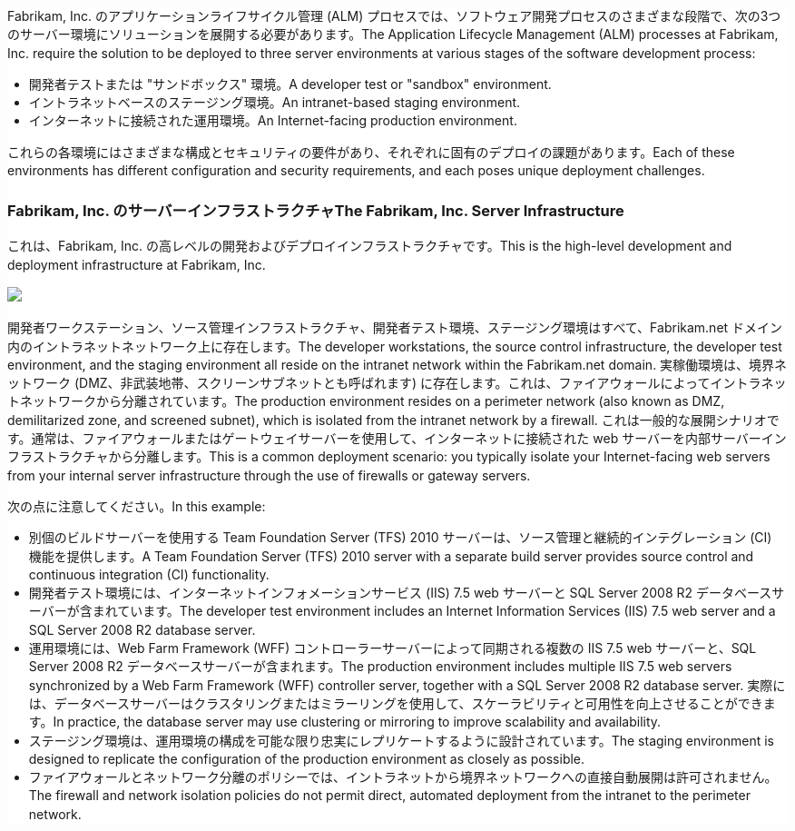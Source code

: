 <span data-ttu-id="c35bd-110">Fabrikam, Inc. のアプリケーションライフサイクル管理 (ALM) プロセスでは、ソフトウェア開発プロセスのさまざまな段階で、次の3つのサーバー環境にソリューションを展開する必要があります。</span><span class="sxs-lookup"><span data-stu-id="c35bd-110">The Application Lifecycle Management (ALM) processes at Fabrikam, Inc. require the solution to be deployed to three server environments at various stages of the software development process:</span></span>

- <span data-ttu-id="c35bd-111">開発者テストまたは "サンドボックス" 環境。</span><span class="sxs-lookup"><span data-stu-id="c35bd-111">A developer test or "sandbox" environment.</span></span>
- <span data-ttu-id="c35bd-112">イントラネットベースのステージング環境。</span><span class="sxs-lookup"><span data-stu-id="c35bd-112">An intranet-based staging environment.</span></span>
- <span data-ttu-id="c35bd-113">インターネットに接続された運用環境。</span><span class="sxs-lookup"><span data-stu-id="c35bd-113">An Internet-facing production environment.</span></span>

<span data-ttu-id="c35bd-114">これらの各環境にはさまざまな構成とセキュリティの要件があり、それぞれに固有のデプロイの課題があります。</span><span class="sxs-lookup"><span data-stu-id="c35bd-114">Each of these environments has different configuration and security requirements, and each poses unique deployment challenges.</span></span>

### <a name="the-fabrikam-inc-server-infrastructure"></a><span data-ttu-id="c35bd-115">Fabrikam, Inc. のサーバーインフラストラクチャ</span><span class="sxs-lookup"><span data-stu-id="c35bd-115">The Fabrikam, Inc. Server Infrastructure</span></span>

<span data-ttu-id="c35bd-116">これは、Fabrikam, Inc. の高レベルの開発およびデプロイインフラストラクチャです。</span><span class="sxs-lookup"><span data-stu-id="c35bd-116">This is the high-level development and deployment infrastructure at Fabrikam, Inc.</span></span>

![](enterprise-web-deployment-scenario-overview/_static/image1.png)

<span data-ttu-id="c35bd-117">開発者ワークステーション、ソース管理インフラストラクチャ、開発者テスト環境、ステージング環境はすべて、Fabrikam.net ドメイン内のイントラネットネットワーク上に存在します。</span><span class="sxs-lookup"><span data-stu-id="c35bd-117">The developer workstations, the source control infrastructure, the developer test environment, and the staging environment all reside on the intranet network within the Fabrikam.net domain.</span></span> <span data-ttu-id="c35bd-118">実稼働環境は、境界ネットワーク (DMZ、非武装地帯、スクリーンサブネットとも呼ばれます) に存在します。これは、ファイアウォールによってイントラネットネットワークから分離されています。</span><span class="sxs-lookup"><span data-stu-id="c35bd-118">The production environment resides on a perimeter network (also known as DMZ, demilitarized zone, and screened subnet), which is isolated from the intranet network by a firewall.</span></span> <span data-ttu-id="c35bd-119">これは一般的な展開シナリオです。通常は、ファイアウォールまたはゲートウェイサーバーを使用して、インターネットに接続された web サーバーを内部サーバーインフラストラクチャから分離します。</span><span class="sxs-lookup"><span data-stu-id="c35bd-119">This is a common deployment scenario: you typically isolate your Internet-facing web servers from your internal server infrastructure through the use of firewalls or gateway servers.</span></span>

<span data-ttu-id="c35bd-120">次の点に注意してください。</span><span class="sxs-lookup"><span data-stu-id="c35bd-120">In this example:</span></span>

- <span data-ttu-id="c35bd-121">別個のビルドサーバーを使用する Team Foundation Server (TFS) 2010 サーバーは、ソース管理と継続的インテグレーション (CI) 機能を提供します。</span><span class="sxs-lookup"><span data-stu-id="c35bd-121">A Team Foundation Server (TFS) 2010 server with a separate build server provides source control and continuous integration (CI) functionality.</span></span>
- <span data-ttu-id="c35bd-122">開発者テスト環境には、インターネットインフォメーションサービス (IIS) 7.5 web サーバーと SQL Server 2008 R2 データベースサーバーが含まれています。</span><span class="sxs-lookup"><span data-stu-id="c35bd-122">The developer test environment includes an Internet Information Services (IIS) 7.5 web server and a SQL Server 2008 R2 database server.</span></span>
- <span data-ttu-id="c35bd-123">運用環境には、Web Farm Framework (WFF) コントローラーサーバーによって同期される複数の IIS 7.5 web サーバーと、SQL Server 2008 R2 データベースサーバーが含まれます。</span><span class="sxs-lookup"><span data-stu-id="c35bd-123">The production environment includes multiple IIS 7.5 web servers synchronized by a Web Farm Framework (WFF) controller server, together with a SQL Server 2008 R2 database server.</span></span> <span data-ttu-id="c35bd-124">実際には、データベースサーバーはクラスタリングまたはミラーリングを使用して、スケーラビリティと可用性を向上させることができます。</span><span class="sxs-lookup"><span data-stu-id="c35bd-124">In practice, the database server may use clustering or mirroring to improve scalability and availability.</span></span>
- <span data-ttu-id="c35bd-125">ステージング環境は、運用環境の構成を可能な限り忠実にレプリケートするように設計されています。</span><span class="sxs-lookup"><span data-stu-id="c35bd-125">The staging environment is designed to replicate the configuration of the production environment as closely as possible.</span></span>
- <span data-ttu-id="c35bd-126">ファイアウォールとネットワーク分離のポリシーでは、イントラネットから境界ネットワークへの直接自動展開は許可されません。</span><span class="sxs-lookup"><span data-stu-id="c35bd-126">The firewall and network isolation policies do not permit direct, automated deployment from the intranet to the perimeter network.</span></span>
